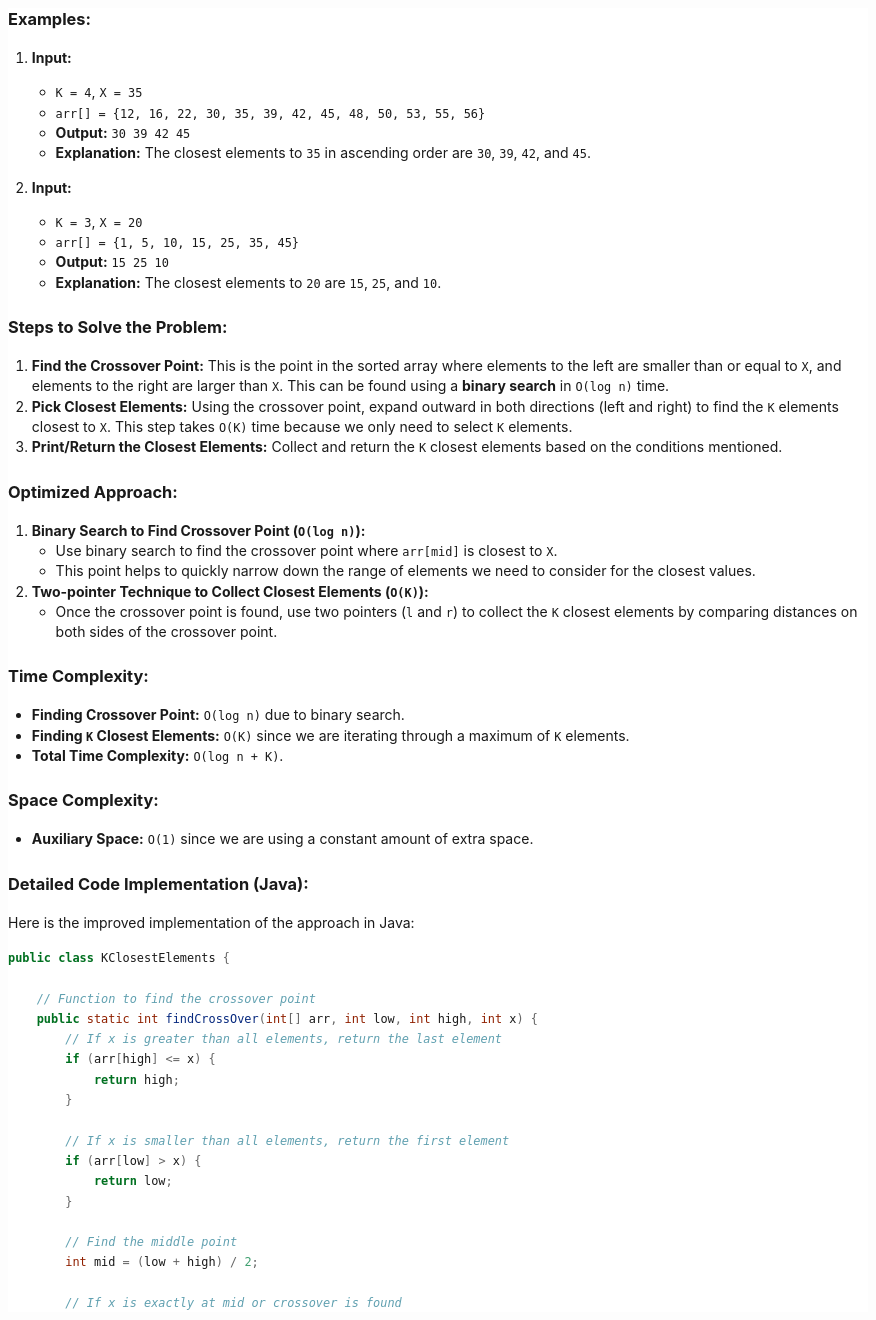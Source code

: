 ### **Examples:**
1. **Input:** 
   - `K = 4`, `X = 35`
   - `arr[] = {12, 16, 22, 30, 35, 39, 42, 45, 48, 50, 53, 55, 56}`
   - **Output:** `30 39 42 45`
   - **Explanation:** The closest elements to `35` in ascending order are `30`, `39`, `42`, and `45`.

2. **Input:** 
   - `K = 3`, `X = 20`
   - `arr[] = {1, 5, 10, 15, 25, 35, 45}`
   - **Output:** `15 25 10`
   - **Explanation:** The closest elements to `20` are `15`, `25`, and `10`.

### **Steps to Solve the Problem:**
1. **Find the Crossover Point:** This is the point in the sorted array where elements to the left are smaller than or equal to `X`, and elements to the right are larger than `X`. This can be found using a **binary search** in `O(log n)` time.
2. **Pick Closest Elements:** Using the crossover point, expand outward in both directions (left and right) to find the `K` elements closest to `X`. This step takes `O(K)` time because we only need to select `K` elements.
3. **Print/Return the Closest Elements:** Collect and return the `K` closest elements based on the conditions mentioned.

### **Optimized Approach:**
1. **Binary Search to Find Crossover Point (`O(log n)`):** 
   - Use binary search to find the crossover point where `arr[mid]` is closest to `X`.
   - This point helps to quickly narrow down the range of elements we need to consider for the closest values.
2. **Two-pointer Technique to Collect Closest Elements (`O(K)`):** 
   - Once the crossover point is found, use two pointers (`l` and `r`) to collect the `K` closest elements by comparing distances on both sides of the crossover point.

### **Time Complexity:** 
- **Finding Crossover Point:** `O(log n)` due to binary search.
- **Finding `K` Closest Elements:** `O(K)` since we are iterating through a maximum of `K` elements.
- **Total Time Complexity:** `O(log n + K)`.

### **Space Complexity:** 
- **Auxiliary Space:** `O(1)` since we are using a constant amount of extra space.

### **Detailed Code Implementation (Java):**
Here is the improved implementation of the approach in Java:

```java
public class KClosestElements {

    // Function to find the crossover point
    public static int findCrossOver(int[] arr, int low, int high, int x) {
        // If x is greater than all elements, return the last element
        if (arr[high] <= x) {
            return high;
        }
        
        // If x is smaller than all elements, return the first element
        if (arr[low] > x) {
            return low;
        }
        
        // Find the middle point
        int mid = (low + high) / 2;
        
        // If x is exactly at mid or crossover is found
```